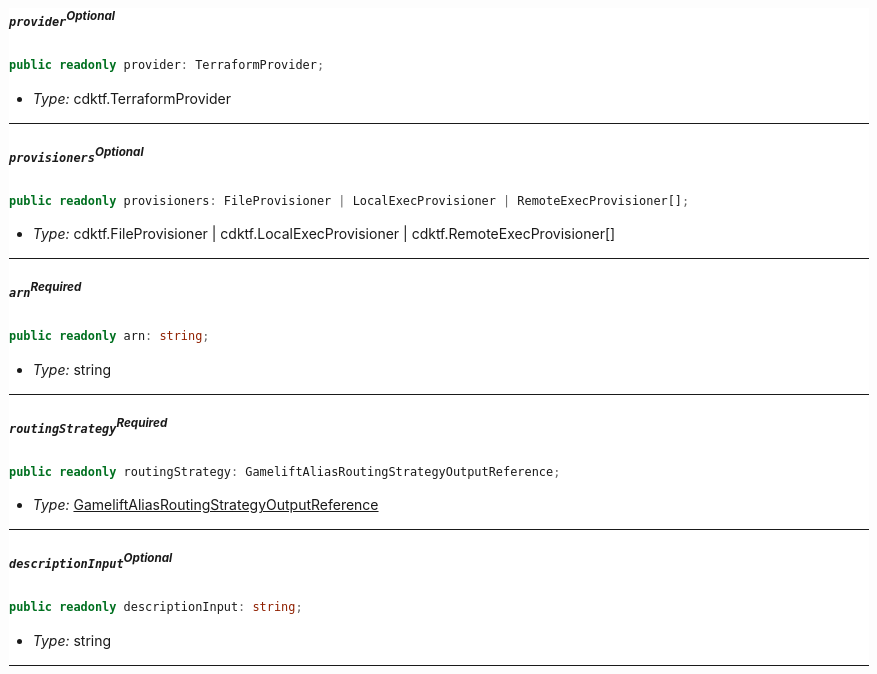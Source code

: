 ##### `provider`<sup>Optional</sup> <a name="provider" id="@cdktf/aws-cdk.gameliftAlias.GameliftAlias.property.provider"></a>

```typescript
public readonly provider: TerraformProvider;
```

- *Type:* cdktf.TerraformProvider

---

##### `provisioners`<sup>Optional</sup> <a name="provisioners" id="@cdktf/aws-cdk.gameliftAlias.GameliftAlias.property.provisioners"></a>

```typescript
public readonly provisioners: FileProvisioner | LocalExecProvisioner | RemoteExecProvisioner[];
```

- *Type:* cdktf.FileProvisioner | cdktf.LocalExecProvisioner | cdktf.RemoteExecProvisioner[]

---

##### `arn`<sup>Required</sup> <a name="arn" id="@cdktf/aws-cdk.gameliftAlias.GameliftAlias.property.arn"></a>

```typescript
public readonly arn: string;
```

- *Type:* string

---

##### `routingStrategy`<sup>Required</sup> <a name="routingStrategy" id="@cdktf/aws-cdk.gameliftAlias.GameliftAlias.property.routingStrategy"></a>

```typescript
public readonly routingStrategy: GameliftAliasRoutingStrategyOutputReference;
```

- *Type:* <a href="#@cdktf/aws-cdk.gameliftAlias.GameliftAliasRoutingStrategyOutputReference">GameliftAliasRoutingStrategyOutputReference</a>

---

##### `descriptionInput`<sup>Optional</sup> <a name="descriptionInput" id="@cdktf/aws-cdk.gameliftAlias.GameliftAlias.property.descriptionInput"></a>

```typescript
public readonly descriptionInput: string;
```

- *Type:* string

---
